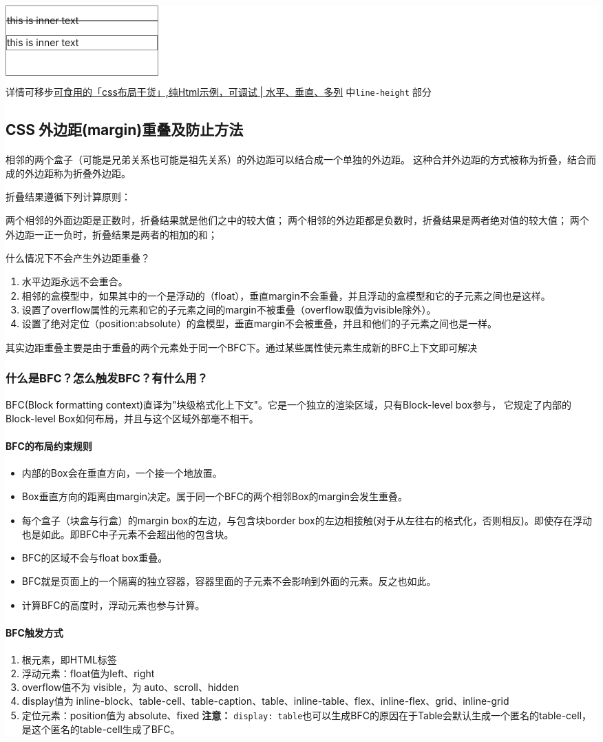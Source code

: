 <div class="container" style=" width: 220px;
    height:100px;
    border: 1px solid grey;">
  <div class="ele" style="margin-top: 20px;
   border: 1px solid grey;line-height:0;">
    this is inner text
  </div>
  <div class="ele1" style="margin-top: 20px;
   border: 1px solid grey;">
    this is inner text
  </div>
</div>

详情可移步[可食用的「css布局干货」,纯Html示例，可调试 | 水平、垂直、多列](https://juejin.im/post/5ec53111f265da76e97d2c55#heading-9) 中`line-height` 部分

## CSS 外边距(margin)重叠及防止方法

相邻的两个盒子（可能是兄弟关系也可能是祖先关系）的外边距可以结合成一个单独的外边距。 这种合并外边距的方式被称为折叠，结合而成的外边距称为折叠外边距。

折叠结果遵循下列计算原则：

两个相邻的外面边距是正数时，折叠结果就是他们之中的较大值；
两个相邻的外边距都是负数时，折叠结果是两者绝对值的较大值；
两个外边距一正一负时，折叠结果是两者的相加的和；

什么情况下不会产生外边距重叠？

1. 水平边距永远不会重合。
2. 相邻的盒模型中，如果其中的一个是浮动的（float），垂直margin不会重叠，并且浮动的盒模型和它的子元素之间也是这样。
3. 设置了overflow属性的元素和它的子元素之间的margin不被重叠（overflow取值为visible除外）。
4. 设置了绝对定位（position:absolute）的盒模型，垂直margin不会被重叠，并且和他们的子元素之间也是一样。

其实边距重叠主要是由于重叠的两个元素处于同一个BFC下。通过某些属性使元素生成新的BFC上下文即可解决

### 什么是BFC？怎么触发BFC？有什么用？

BFC(Block formatting context)直译为"块级格式化上下文"。它是一个独立的渲染区域，只有Block-level box参与， 它规定了内部的Block-level Box如何布局，并且与这个区域外部毫不相干。

#### BFC的布局约束规则

- 内部的Box会在垂直方向，一个接一个地放置。

- Box垂直方向的距离由margin决定。属于同一个BFC的两个相邻Box的margin会发生重叠。

- 每个盒子（块盒与行盒）的margin box的左边，与包含块border box的左边相接触(对于从左往右的格式化，否则相反)。即使存在浮动也是如此。即BFC中子元素不会超出他的包含块。

- BFC的区域不会与float box重叠。

- BFC就是页面上的一个隔离的独立容器，容器里面的子元素不会影响到外面的元素。反之也如此。

- 计算BFC的高度时，浮动元素也参与计算。

#### BFC触发方式

1. 根元素，即HTML标签
2. 浮动元素：float值为left、right
3. overflow值不为 visible，为 auto、scroll、hidden
4. display值为 inline-block、table-cell、table-caption、table、inline-table、flex、inline-flex、grid、inline-grid
5. 定位元素：position值为 absolute、fixed
   **注意：**
   `display: table`也可以生成BFC的原因在于Table会默认生成一个匿名的table-cell，是这个匿名的table-cell生成了BFC。
